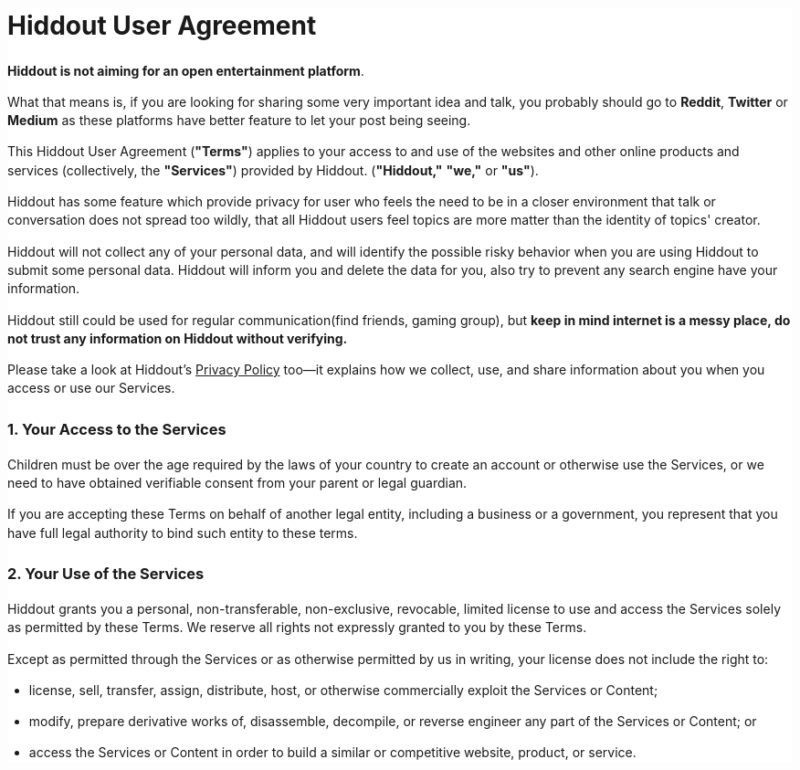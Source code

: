 # Hiddout User Agreement
**Hiddout is not aiming for an open entertainment platform**. 

What that means is, if you are looking for sharing some very important idea and talk,
you probably should go to **Reddit**, **Twitter** or **Medium** as these platforms have better feature to let your post being seeing.

This Hiddout User Agreement (**"Terms"**) applies to your access to and use of the websites and other online products and services (collectively, the **"Services"**) provided by Hiddout.
(**"Hiddout,"** **"we,"** or **"us"**).

Hiddout has some feature which provide privacy for user who feels the need to be in a closer environment that talk or conversation does not spread too wildly,
that all Hiddout users feel topics are more matter than the identity of topics' creator.

Hiddout will not collect any of your personal data, and will identify the possible risky behavior when you are using Hiddout to submit some personal data.
Hiddout will inform you and delete the data for you, also try to prevent any search engine have your information.

Hiddout still could be used for regular communication(find friends, gaming group),
but **keep in mind internet is a messy place, do not trust any information on Hiddout without verifying.**

Please take a look at Hiddout’s [Privacy Policy](https://github.com/hiddout/hiddout-policies/blob/master/PrivacyPolicy.md) too—it explains how we collect, use, and share information about you when you access or use our Services.

### 1. Your Access to the Services

Children must be over the age required by the laws of your country to create an account or otherwise use the Services, or we need to have obtained verifiable consent from your parent or legal guardian.

If you are accepting these Terms on behalf of another legal entity, including a business or a government,
you represent that you have full legal authority to bind such entity to these terms.

### 2. Your Use of the Services
Hiddout grants you a personal, non-transferable, non-exclusive, revocable, limited license to use and access the Services solely as permitted by these Terms.
We reserve all rights not expressly granted to you by these Terms.

Except as permitted through the Services or as otherwise permitted by us in writing, your license does not include the right to:

* license, sell, transfer, assign, distribute, host, or otherwise commercially exploit the Services or Content;

* modify, prepare derivative works of, disassemble, decompile, or reverse engineer any part of the Services or Content; or

* access the Services or Content in order to build a similar or competitive website, product, or service.
